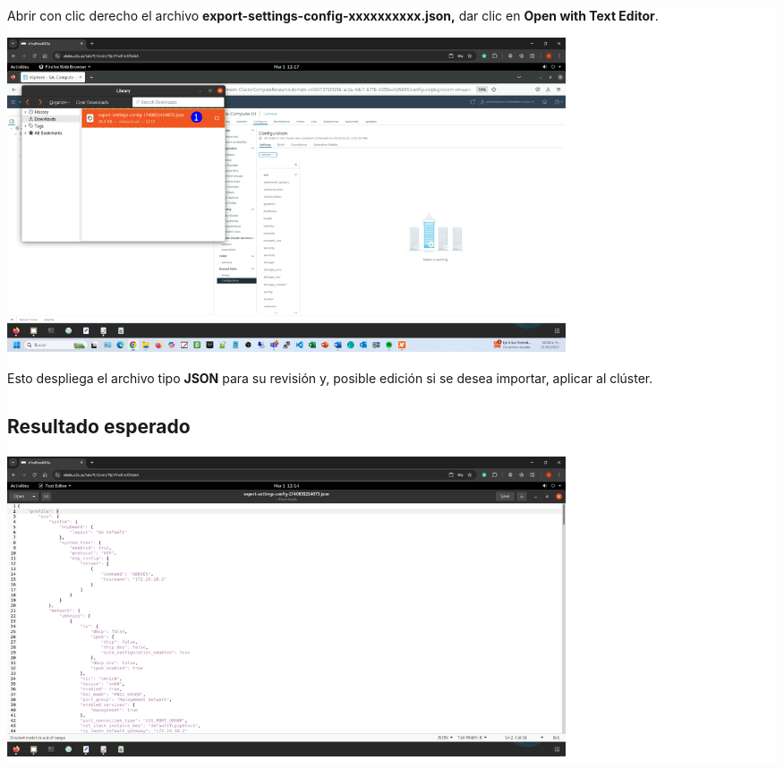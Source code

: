 Abrir con clic derecho el archivo
**export-settings-config-xxxxxxxxxx.json,** dar clic en **Open with Text
Editor**.

<img src="./media/image41.png" style="width:6.5in;height:3.65625in"
alt="A screenshot of a computer Description automatically generated" />

Esto despliega el archivo tipo **JSON** para su revisión y, posible
edición si se desea importar, aplicar al clúster.

## Resultado esperado

<img src="./media/image42.png" style="width:6.5in;height:3.49375in"
alt="A screenshot of a computer Description automatically generated" />
